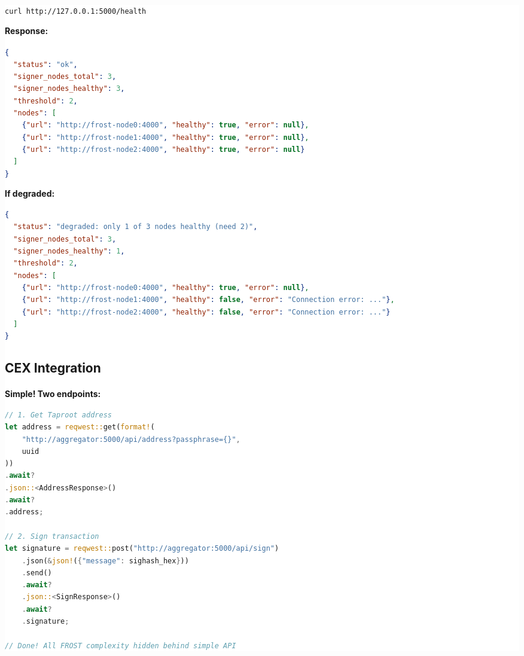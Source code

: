 ```bash
curl http://127.0.0.1:5000/health
```

**Response:**
```json
{
  "status": "ok",
  "signer_nodes_total": 3,
  "signer_nodes_healthy": 3,
  "threshold": 2,
  "nodes": [
    {"url": "http://frost-node0:4000", "healthy": true, "error": null},
    {"url": "http://frost-node1:4000", "healthy": true, "error": null},
    {"url": "http://frost-node2:4000", "healthy": true, "error": null}
  ]
}
```

**If degraded:**
```json
{
  "status": "degraded: only 1 of 3 nodes healthy (need 2)",
  "signer_nodes_total": 3,
  "signer_nodes_healthy": 1,
  "threshold": 2,
  "nodes": [
    {"url": "http://frost-node0:4000", "healthy": true, "error": null},
    {"url": "http://frost-node1:4000", "healthy": false, "error": "Connection error: ..."},
    {"url": "http://frost-node2:4000", "healthy": false, "error": "Connection error: ..."}
  ]
}
```

## CEX Integration

**Simple! Two endpoints:**

```rust
// 1. Get Taproot address
let address = reqwest::get(format!(
    "http://aggregator:5000/api/address?passphrase={}",
    uuid
))
.await?
.json::<AddressResponse>()
.await?
.address;

// 2. Sign transaction
let signature = reqwest::post("http://aggregator:5000/api/sign")
    .json(&json!({"message": sighash_hex}))
    .send()
    .await?
    .json::<SignResponse>()
    .await?
    .signature;

// Done! All FROST complexity hidden behind simple API
```
